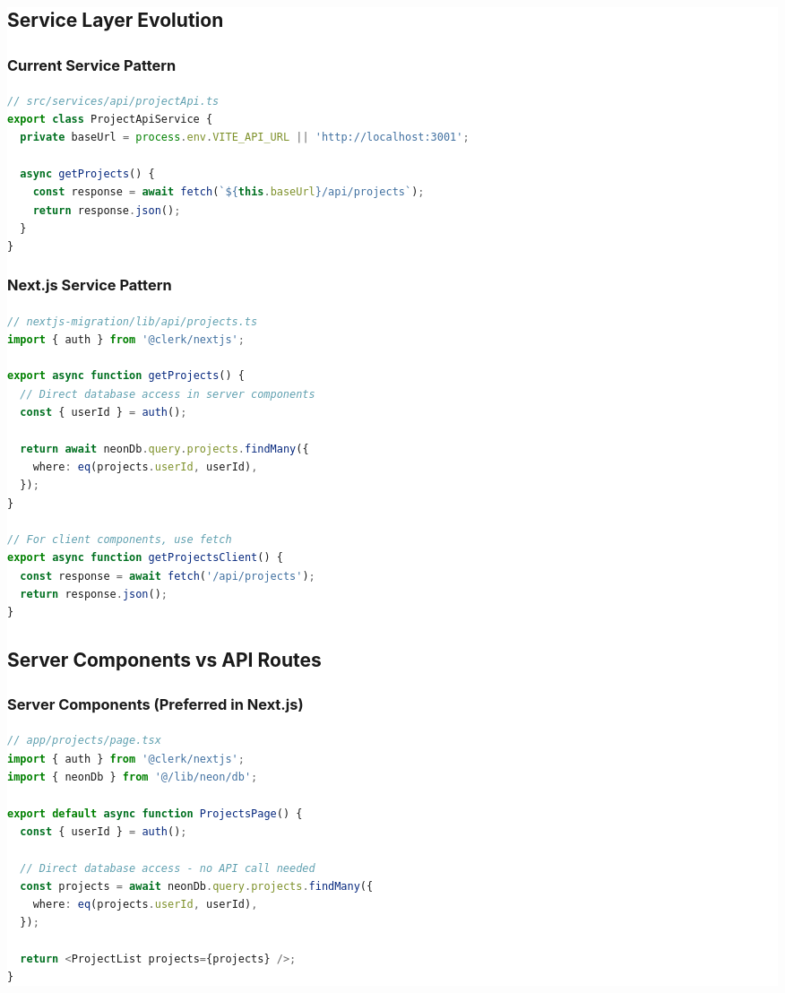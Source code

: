 ## Service Layer Evolution

### Current Service Pattern
```typescript
// src/services/api/projectApi.ts
export class ProjectApiService {
  private baseUrl = process.env.VITE_API_URL || 'http://localhost:3001';
  
  async getProjects() {
    const response = await fetch(`${this.baseUrl}/api/projects`);
    return response.json();
  }
}
```

### Next.js Service Pattern
```typescript
// nextjs-migration/lib/api/projects.ts
import { auth } from '@clerk/nextjs';

export async function getProjects() {
  // Direct database access in server components
  const { userId } = auth();
  
  return await neonDb.query.projects.findMany({
    where: eq(projects.userId, userId),
  });
}

// For client components, use fetch
export async function getProjectsClient() {
  const response = await fetch('/api/projects');
  return response.json();
}
```

## Server Components vs API Routes

### Server Components (Preferred in Next.js)
```typescript
// app/projects/page.tsx
import { auth } from '@clerk/nextjs';
import { neonDb } from '@/lib/neon/db';

export default async function ProjectsPage() {
  const { userId } = auth();
  
  // Direct database access - no API call needed
  const projects = await neonDb.query.projects.findMany({
    where: eq(projects.userId, userId),
  });
  
  return <ProjectList projects={projects} />;
}
```
